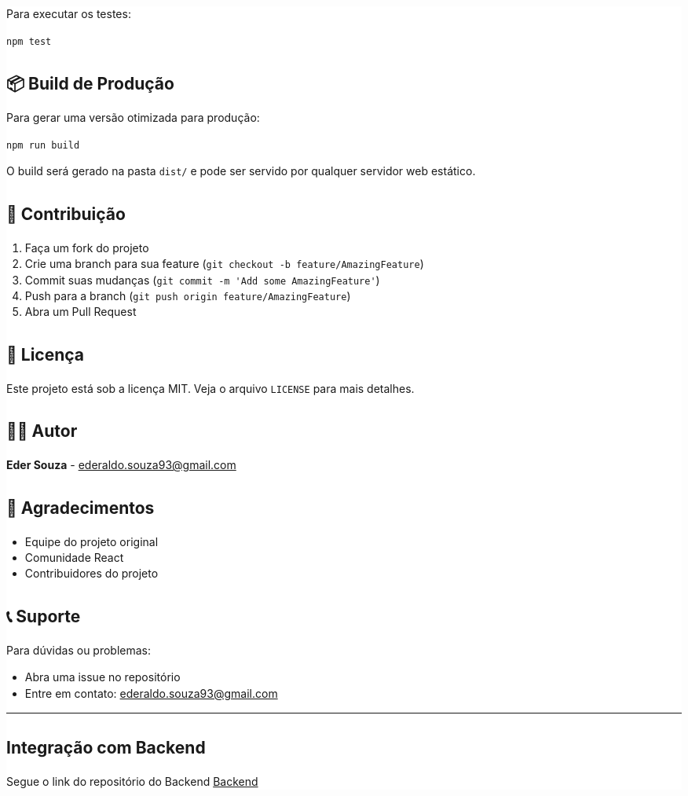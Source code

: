 Para executar os testes:
```bash
npm test
```

## 📦 Build de Produção

Para gerar uma versão otimizada para produção:
```bash
npm run build
```

O build será gerado na pasta `dist/` e pode ser servido por qualquer servidor web estático.

## 🤝 Contribuição

1. Faça um fork do projeto
2. Crie uma branch para sua feature (`git checkout -b feature/AmazingFeature`)
3. Commit suas mudanças (`git commit -m 'Add some AmazingFeature'`)
4. Push para a branch (`git push origin feature/AmazingFeature`)
5. Abra um Pull Request

## 📝 Licença

Este projeto está sob a licença MIT. Veja o arquivo `LICENSE` para mais detalhes.

## 👨‍💻 Autor

**Eder Souza** - [ederaldo.souza93@gmail.com](mailto:ederaldo.souza93@gmail.com)

## 🙏 Agradecimentos

- Equipe do projeto original
- Comunidade React
- Contribuidores do projeto

## 📞 Suporte

Para dúvidas ou problemas:
- Abra uma issue no repositório
- Entre em contato: [ederaldo.souza93@gmail.com](mailto:ederaldo.souza93@gmail.com)

---

## Integração com Backend
Segue o link do repositório do Backend
[Backend](https://github.com/EderSouza93/RID183906_desafio05-backend)

